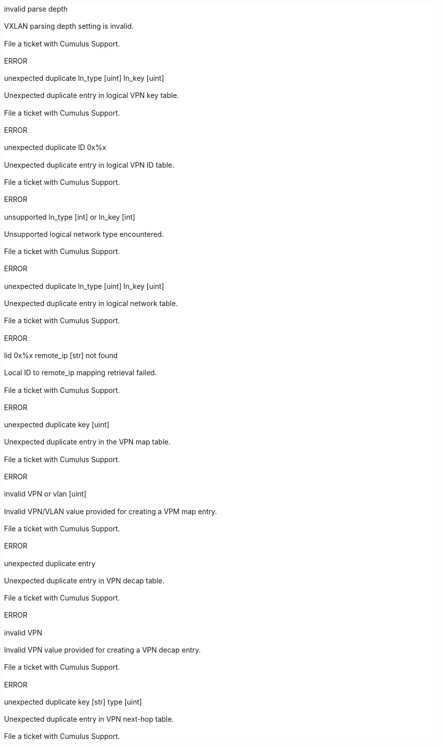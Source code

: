 <td><p>invalid parse depth</p></td>
<td><p>VXLAN parsing depth setting is invalid.</p></td>
<td><p>File a ticket with Cumulus Support.</p></td>
</tr>
<tr class="odd">
<td><p>ERROR</p></td>
<td><p>unexpected duplicate ln_type [uint] ln_key [uint]</p></td>
<td><p>Unexpected duplicate entry in logical VPN key table.</p></td>
<td><p>File a ticket with Cumulus Support.</p></td>
</tr>
<tr class="even">
<td><p>ERROR</p></td>
<td><p>unexpected duplicate ID 0x%x</p></td>
<td><p>Unexpected duplicate entry in logical VPN ID table.</p></td>
<td><p>File a ticket with Cumulus Support.</p></td>
</tr>
<tr class="odd">
<td><p>ERROR</p></td>
<td><p>unsupported ln_type [int] or ln_key [int]</p></td>
<td><p>Unsupported logical network type encountered.</p></td>
<td><p>File a ticket with Cumulus Support.</p></td>
</tr>
<tr class="even">
<td><p>ERROR</p></td>
<td><p>unexpected duplicate ln_type [uint] ln_key [uint]</p></td>
<td><p>Unexpected duplicate entry in logical network table.</p></td>
<td><p>File a ticket with Cumulus Support.</p></td>
</tr>
<tr class="odd">
<td><p>ERROR</p></td>
<td><p>lid 0x%x remote_ip [str] not found</p></td>
<td><p>Local ID to remote_ip mapping retrieval failed.</p></td>
<td><p>File a ticket with Cumulus Support.</p></td>
</tr>
<tr class="even">
<td><p>ERROR</p></td>
<td><p>unexpected duplicate key [uint]</p></td>
<td><p>Unexpected duplicate entry in the VPN map table.</p></td>
<td><p>File a ticket with Cumulus Support.</p></td>
</tr>
<tr class="odd">
<td><p>ERROR</p></td>
<td><p>invalid VPN or vlan [uint]</p></td>
<td><p>Invalid VPN/VLAN value provided for creating a VPM map entry.</p></td>
<td><p>File a ticket with Cumulus Support.</p></td>
</tr>
<tr class="even">
<td><p>ERROR</p></td>
<td><p>unexpected duplicate entry</p></td>
<td><p>Unexpected duplicate entry in VPN decap table.</p></td>
<td><p>File a ticket with Cumulus Support.</p></td>
</tr>
<tr class="odd">
<td><p>ERROR</p></td>
<td><p>invalid VPN</p></td>
<td><p>Invalid VPN value provided for creating a VPN decap entry.</p></td>
<td><p>File a ticket with Cumulus Support.</p></td>
</tr>
<tr class="even">
<td><p>ERROR</p></td>
<td><p>unexpected duplicate key [str] type [uint]</p></td>
<td><p>Unexpected duplicate entry in VPN next-hop table.</p></td>
<td><p>File a ticket with Cumulus Support.</p></td>
</tr>